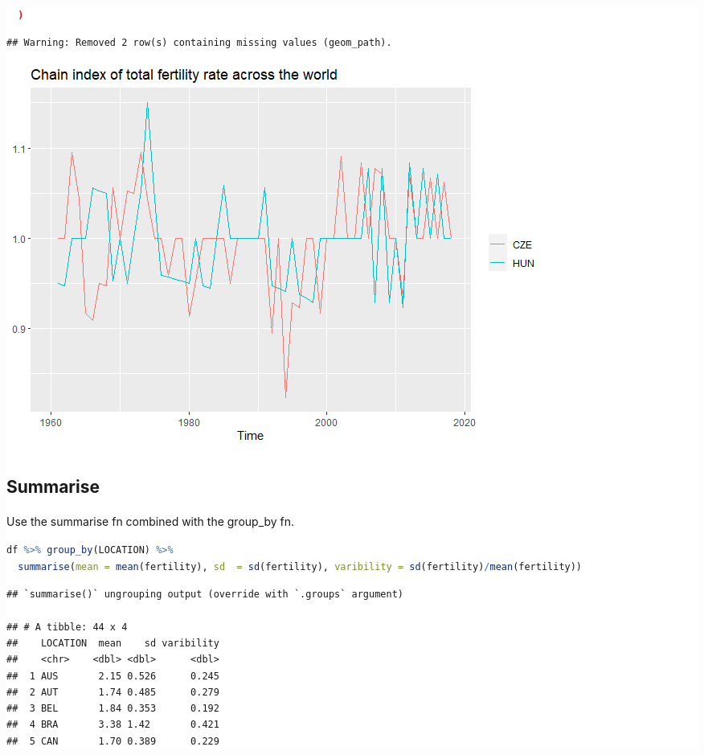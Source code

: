 ``` r
  )
```

    ## Warning: Removed 2 row(s) containing missing values (geom_path).

![](DA_session5_files/figure-gfm/unnamed-chunk-15-1.png)

## Summarise

Use the summarise fn combined with the group\_by fn.

``` r
df %>% group_by(LOCATION) %>% 
  summarise(mean = mean(fertility), sd  = sd(fertility), varibility = sd(fertility)/mean(fertility))
```

    ## `summarise()` ungrouping output (override with `.groups` argument)

    ## # A tibble: 44 x 4
    ##    LOCATION  mean    sd varibility
    ##    <chr>    <dbl> <dbl>      <dbl>
    ##  1 AUS       2.15 0.526      0.245
    ##  2 AUT       1.74 0.485      0.279
    ##  3 BEL       1.84 0.353      0.192
    ##  4 BRA       3.38 1.42       0.421
    ##  5 CAN       1.70 0.389      0.229